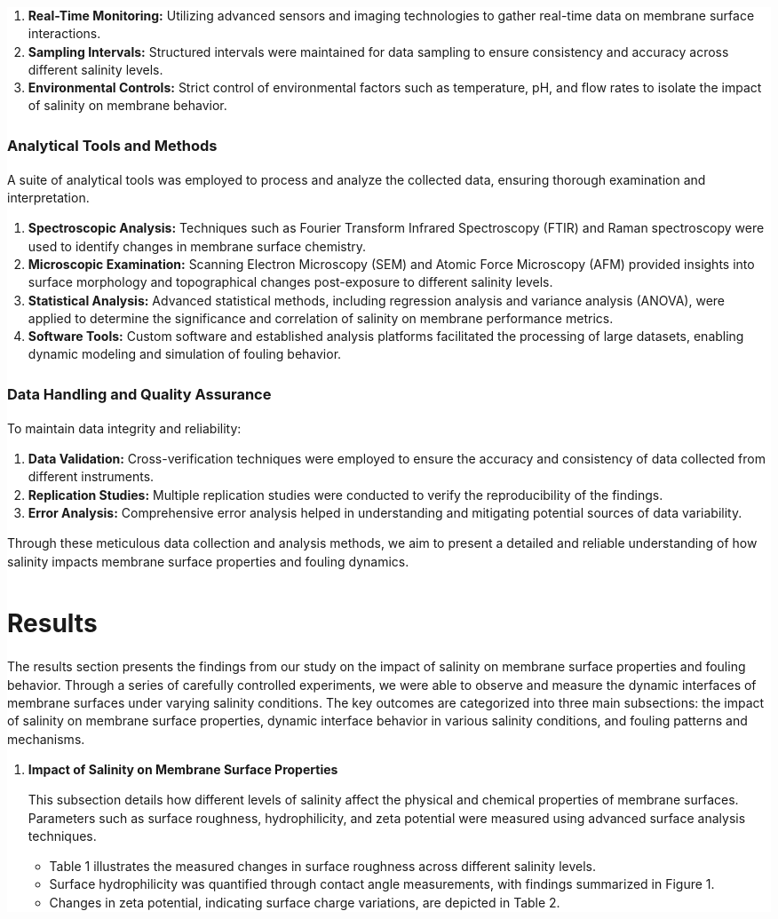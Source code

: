 1. **Real-Time Monitoring:** Utilizing advanced sensors and imaging technologies to gather real-time data on membrane surface interactions.
2. **Sampling Intervals:** Structured intervals were maintained for data sampling to ensure consistency and accuracy across different salinity levels.
3. **Environmental Controls:** Strict control of environmental factors such as temperature, pH, and flow rates to isolate the impact of salinity on membrane behavior.

### Analytical Tools and Methods
A suite of analytical tools was employed to process and analyze the collected data, ensuring thorough examination and interpretation.

1. **Spectroscopic Analysis:** Techniques such as Fourier Transform Infrared Spectroscopy (FTIR) and Raman spectroscopy were used to identify changes in membrane surface chemistry.
2. **Microscopic Examination:** Scanning Electron Microscopy (SEM) and Atomic Force Microscopy (AFM) provided insights into surface morphology and topographical changes post-exposure to different salinity levels.
3. **Statistical Analysis:** Advanced statistical methods, including regression analysis and variance analysis (ANOVA), were applied to determine the significance and correlation of salinity on membrane performance metrics.
4. **Software Tools:** Custom software and established analysis platforms facilitated the processing of large datasets, enabling dynamic modeling and simulation of fouling behavior.

### Data Handling and Quality Assurance
To maintain data integrity and reliability:

1. **Data Validation:** Cross-verification techniques were employed to ensure the accuracy and consistency of data collected from different instruments.
2. **Replication Studies:** Multiple replication studies were conducted to verify the reproducibility of the findings.
3. **Error Analysis:** Comprehensive error analysis helped in understanding and mitigating potential sources of data variability.

Through these meticulous data collection and analysis methods, we aim to present a detailed and reliable understanding of how salinity impacts membrane surface properties and fouling dynamics.
# Results
The results section presents the findings from our study on the impact of salinity on membrane surface properties and fouling behavior. Through a series of carefully controlled experiments, we were able to observe and measure the dynamic interfaces of membrane surfaces under varying salinity conditions. The key outcomes are categorized into three main subsections: the impact of salinity on membrane surface properties, dynamic interface behavior in various salinity conditions, and fouling patterns and mechanisms.

1. **Impact of Salinity on Membrane Surface Properties**

   This subsection details how different levels of salinity affect the physical and chemical properties of membrane surfaces. Parameters such as surface roughness, hydrophilicity, and zeta potential were measured using advanced surface analysis techniques.

   - Table 1 illustrates the measured changes in surface roughness across different salinity levels.
   - Surface hydrophilicity was quantified through contact angle measurements, with findings summarized in Figure 1.
   - Changes in zeta potential, indicating surface charge variations, are depicted in Table 2.
